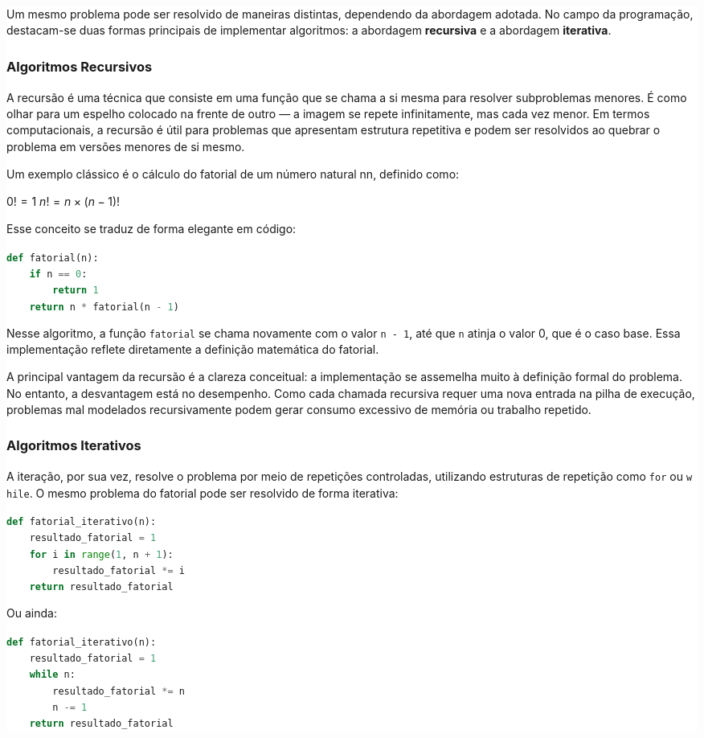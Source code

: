 Um mesmo problema pode ser resolvido de maneiras distintas, dependendo da abordagem adotada. No campo da programação, destacam-se duas formas principais de implementar algoritmos: a abordagem **recursiva** e a abordagem **iterativa**.

### Algoritmos Recursivos

A recursão é uma técnica que consiste em uma função que se chama a si mesma para resolver subproblemas menores. É como olhar para um espelho colocado na frente de outro — a imagem se repete infinitamente, mas cada vez menor. Em termos computacionais, a recursão é útil para problemas que apresentam estrutura repetitiva e podem ser resolvidos ao quebrar o problema em versões menores de si mesmo.

Um exemplo clássico é o cálculo do fatorial de um número natural nn, definido como:

  $0! = 1$
  $n!=n × (n - 1)!$

Esse conceito se traduz de forma elegante em código:

```python
def fatorial(n):
    if n == 0:
        return 1
    return n * fatorial(n - 1)
```

Nesse algoritmo, a função `fatorial` se chama novamente com o valor `n - 1`, até que `n` atinja o valor 0, que é o caso base. Essa implementação reflete diretamente a definição matemática do fatorial.

A principal vantagem da recursão é a clareza conceitual: a implementação se assemelha muito à definição formal do problema. No entanto, a desvantagem está no desempenho. Como cada chamada recursiva requer uma nova entrada na pilha de execução, problemas mal modelados recursivamente podem gerar consumo excessivo de memória ou trabalho repetido.

### Algoritmos Iterativos

A iteração, por sua vez, resolve o problema por meio de repetições controladas, utilizando estruturas de repetição como `for` ou `while`. O mesmo problema do fatorial pode ser resolvido de forma iterativa:

```python
def fatorial_iterativo(n):
    resultado_fatorial = 1
    for i in range(1, n + 1):
        resultado_fatorial *= i
    return resultado_fatorial
```

Ou ainda:

```python
def fatorial_iterativo(n):
    resultado_fatorial = 1
    while n:
        resultado_fatorial *= n
        n -= 1
    return resultado_fatorial
```
